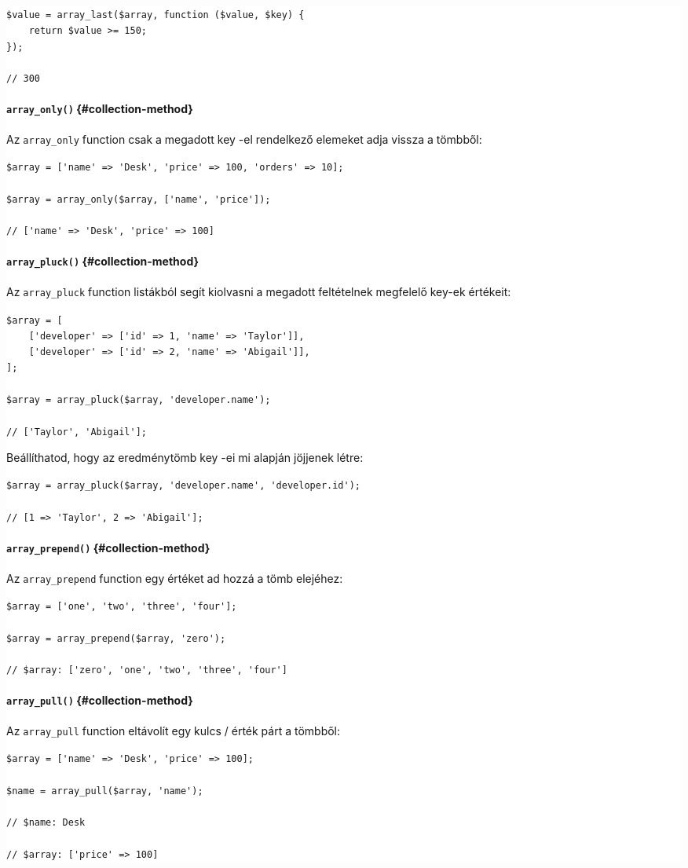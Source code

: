     $value = array_last($array, function ($value, $key) {
        return $value >= 150;
    });

    // 300

<a name="method-array-only"></a>
#### `array_only()` {#collection-method}

Az `array_only` function csak a megadott key -el rendelkező elemeket adja vissza a tömbből:

    $array = ['name' => 'Desk', 'price' => 100, 'orders' => 10];

    $array = array_only($array, ['name', 'price']);

    // ['name' => 'Desk', 'price' => 100]

<a name="method-array-pluck"></a>
#### `array_pluck()` {#collection-method}

Az `array_pluck` function listákból segít kiolvasni a megadott feltételnek megfelelő key-ek értékeit:

    $array = [
        ['developer' => ['id' => 1, 'name' => 'Taylor']],
        ['developer' => ['id' => 2, 'name' => 'Abigail']],
    ];

    $array = array_pluck($array, 'developer.name');

    // ['Taylor', 'Abigail'];

Beállíthatod, hogy az eredménytömb key -ei mi alapján jöjjenek létre:

    $array = array_pluck($array, 'developer.name', 'developer.id');

    // [1 => 'Taylor', 2 => 'Abigail'];

<a name="method-array-prepend"></a>
#### `array_prepend()` {#collection-method}

Az `array_prepend` function egy értéket ad hozzá a tömb elejéhez:

    $array = ['one', 'two', 'three', 'four'];

    $array = array_prepend($array, 'zero');

    // $array: ['zero', 'one', 'two', 'three', 'four']

<a name="method-array-pull"></a>
#### `array_pull()` {#collection-method}

Az `array_pull` function eltávolít egy kulcs / érték párt a tömbből:

    $array = ['name' => 'Desk', 'price' => 100];

    $name = array_pull($array, 'name');

    // $name: Desk

    // $array: ['price' => 100]
